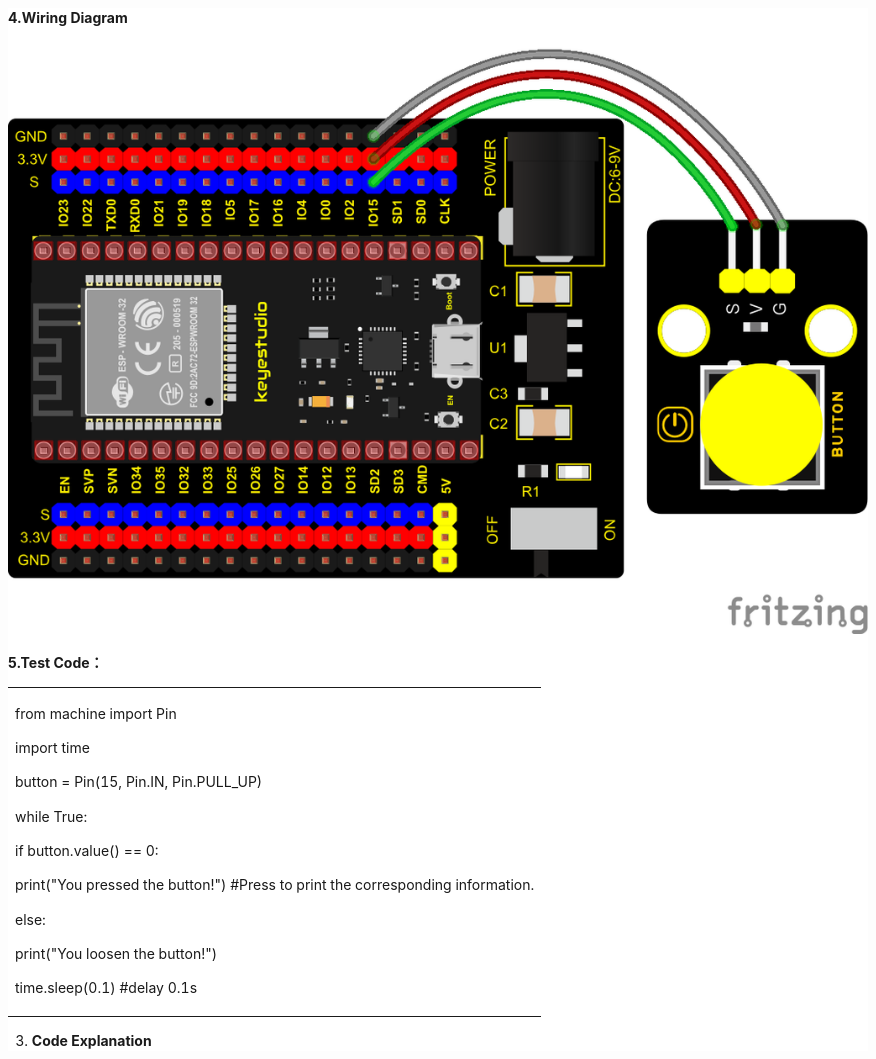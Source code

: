 **4.Wiring Diagram**

![](media/395caba95f49d582d7fd36cacbf44a7c.png)

**5.Test Code：**

<table>
<tbody>
<tr class="odd">
<td><p>from machine import Pin</p>
<p>import time</p>
<p>button = Pin(15, Pin.IN, Pin.PULL_UP)</p>
<p>while True:</p>
<p>if button.value() == 0:</p>
<p>print("You pressed the button!") #Press to print the corresponding information.</p>
<p>else:</p>
<p>print("You loosen the button!")</p>
<p>time.sleep(0.1) #delay 0.1s</p></td>
</tr>
</tbody>
</table>

3.  **Code Explanation**
